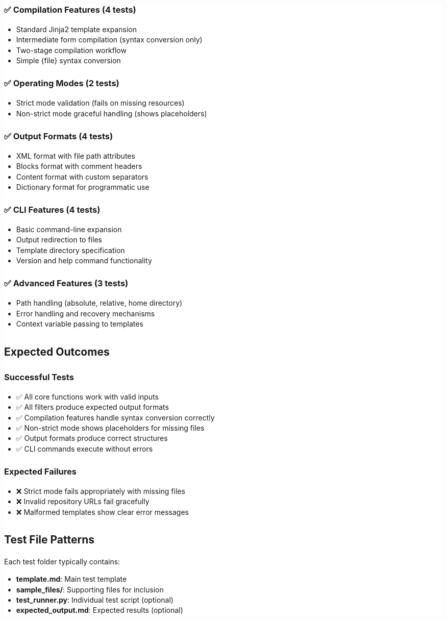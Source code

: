 ### ✅ Compilation Features (4 tests)
- Standard Jinja2 template expansion
- Intermediate form compilation (syntax conversion only)
- Two-stage compilation workflow
- Simple {file} syntax conversion

### ✅ Operating Modes (2 tests)
- Strict mode validation (fails on missing resources)
- Non-strict mode graceful handling (shows placeholders)

### ✅ Output Formats (4 tests)
- XML format with file path attributes
- Blocks format with comment headers
- Content format with custom separators
- Dictionary format for programmatic use

### ✅ CLI Features (4 tests)
- Basic command-line expansion
- Output redirection to files
- Template directory specification
- Version and help command functionality

### ✅ Advanced Features (3 tests)
- Path handling (absolute, relative, home directory)
- Error handling and recovery mechanisms
- Context variable passing to templates

## Expected Outcomes

### Successful Tests
- ✅ All core functions work with valid inputs
- ✅ All filters produce expected output formats
- ✅ Compilation features handle syntax conversion correctly
- ✅ Non-strict mode shows placeholders for missing files
- ✅ Output formats produce correct structures
- ✅ CLI commands execute without errors

### Expected Failures
- ❌ Strict mode fails appropriately with missing files
- ❌ Invalid repository URLs fail gracefully
- ❌ Malformed templates show clear error messages

## Test File Patterns

Each test folder typically contains:
- **template.md**: Main test template
- **sample_files/**: Supporting files for inclusion
- **test_runner.py**: Individual test script (optional)
- **expected_output.md**: Expected results (optional)
